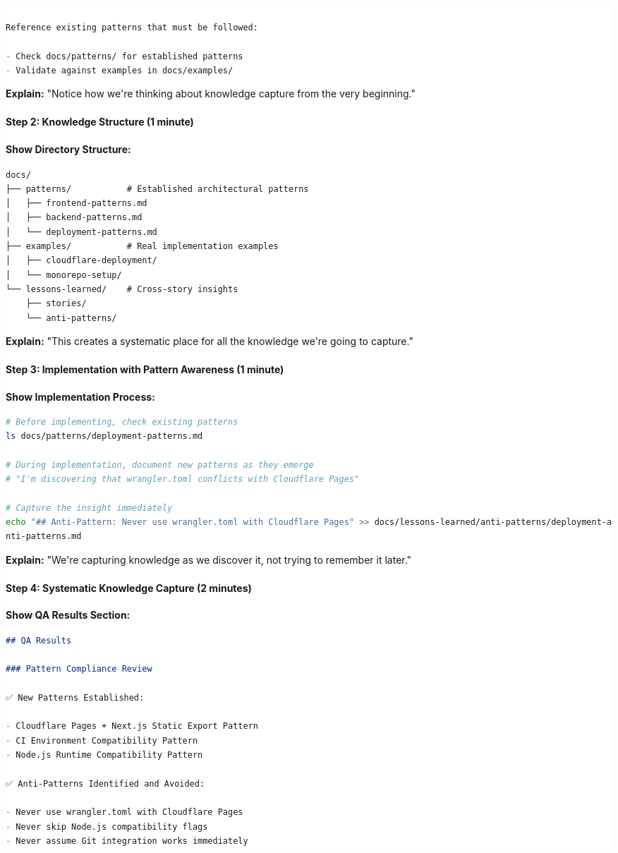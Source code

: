 ```markdown

Reference existing patterns that must be followed:

- Check docs/patterns/ for established patterns
- Validate against examples in docs/examples/
```

**Explain:** "Notice how we're thinking about knowledge capture from the very beginning."

#### Step 2: Knowledge Structure (1 minute)

**Show Directory Structure:**

```
docs/
├── patterns/           # Established architectural patterns
│   ├── frontend-patterns.md
│   ├── backend-patterns.md
│   └── deployment-patterns.md
├── examples/           # Real implementation examples
│   ├── cloudflare-deployment/
│   └── monorepo-setup/
└── lessons-learned/    # Cross-story insights
    ├── stories/
    └── anti-patterns/
```

**Explain:** "This creates a systematic place for all the knowledge we're going to capture."

#### Step 3: Implementation with Pattern Awareness (1 minute)

**Show Implementation Process:**

```bash
# Before implementing, check existing patterns
ls docs/patterns/deployment-patterns.md

# During implementation, document new patterns as they emerge
# "I'm discovering that wrangler.toml conflicts with Cloudflare Pages"

# Capture the insight immediately
echo "## Anti-Pattern: Never use wrangler.toml with Cloudflare Pages" >> docs/lessons-learned/anti-patterns/deployment-anti-patterns.md
```

**Explain:** "We're capturing knowledge as we discover it, not trying to remember it later."

#### Step 4: Systematic Knowledge Capture (2 minutes)

**Show QA Results Section:**

```markdown
## QA Results

### Pattern Compliance Review

✅ New Patterns Established:

- Cloudflare Pages + Next.js Static Export Pattern
- CI Environment Compatibility Pattern
- Node.js Runtime Compatibility Pattern

✅ Anti-Patterns Identified and Avoided:

- Never use wrangler.toml with Cloudflare Pages
- Never skip Node.js compatibility flags
- Never assume Git integration works immediately
```